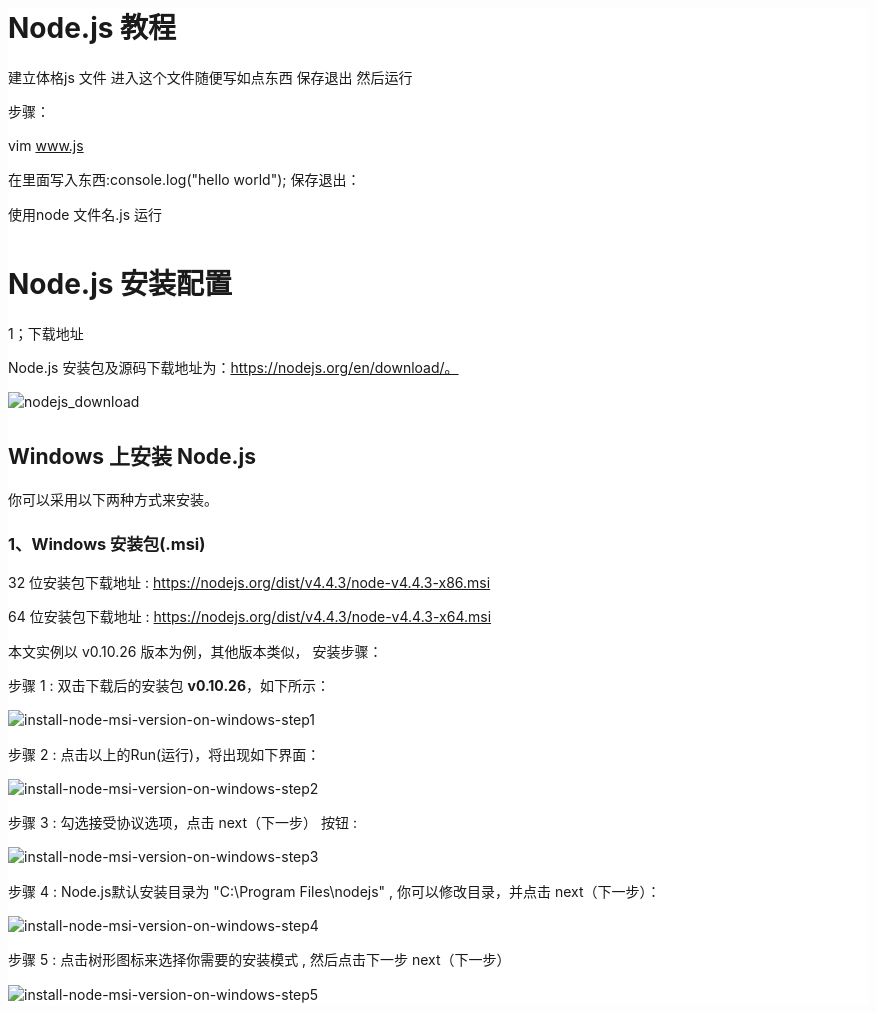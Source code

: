 </body>
</html>

# Node.js 教程

建立体格js 文件 进入这个文件随便写如点东西  保存退出  然后运行

步骤：

vim www.js

在里面写入东西:console.log("hello world"); 保存退出： 

使用node 文件名.js 运行

# Node.js 安装配置

1；下载地址

Node.js 安装包及源码下载地址为：https://nodejs.org/en/download/。

![nodejs_download](https://www.runoob.com/wp-content/uploads/2014/03/download-page.jpg)

## Windows 上安装 Node.js

你可以采用以下两种方式来安装。

### 1、Windows 安装包(.msi)

32 位安装包下载地址 : https://nodejs.org/dist/v4.4.3/node-v4.4.3-x86.msi

64 位安装包下载地址 : https://nodejs.org/dist/v4.4.3/node-v4.4.3-x64.msi

本文实例以 v0.10.26 版本为例，其他版本类似， 安装步骤：

步骤 1 : 双击下载后的安装包 **v0.10.26**，如下所示：

![install-node-msi-version-on-windows-step1](https://www.runoob.com/wp-content/uploads/2014/03/install-node-msi-version-on-windows-step1.png)

步骤 2 : 点击以上的Run(运行)，将出现如下界面：

![install-node-msi-version-on-windows-step2](https://www.runoob.com/wp-content/uploads/2014/03/install-node-msi-version-on-windows-step2.png)

步骤 3 : 勾选接受协议选项，点击 next（下一步） 按钮 :

![install-node-msi-version-on-windows-step3](https://www.runoob.com/wp-content/uploads/2014/03/install-node-msi-version-on-windows-step3.png)

步骤 4 : Node.js默认安装目录为 "C:\Program Files\nodejs\" , 你可以修改目录，并点击 next（下一步）：

![install-node-msi-version-on-windows-step4](https://www.runoob.com/wp-content/uploads/2014/03/install-node-msi-version-on-windows-step4.png)

步骤 5 : 点击树形图标来选择你需要的安装模式 , 然后点击下一步 next（下一步）

![install-node-msi-version-on-windows-step5](https://www.runoob.com/wp-content/uploads/2014/03/install-node-msi-version-on-windows-step5.png)
